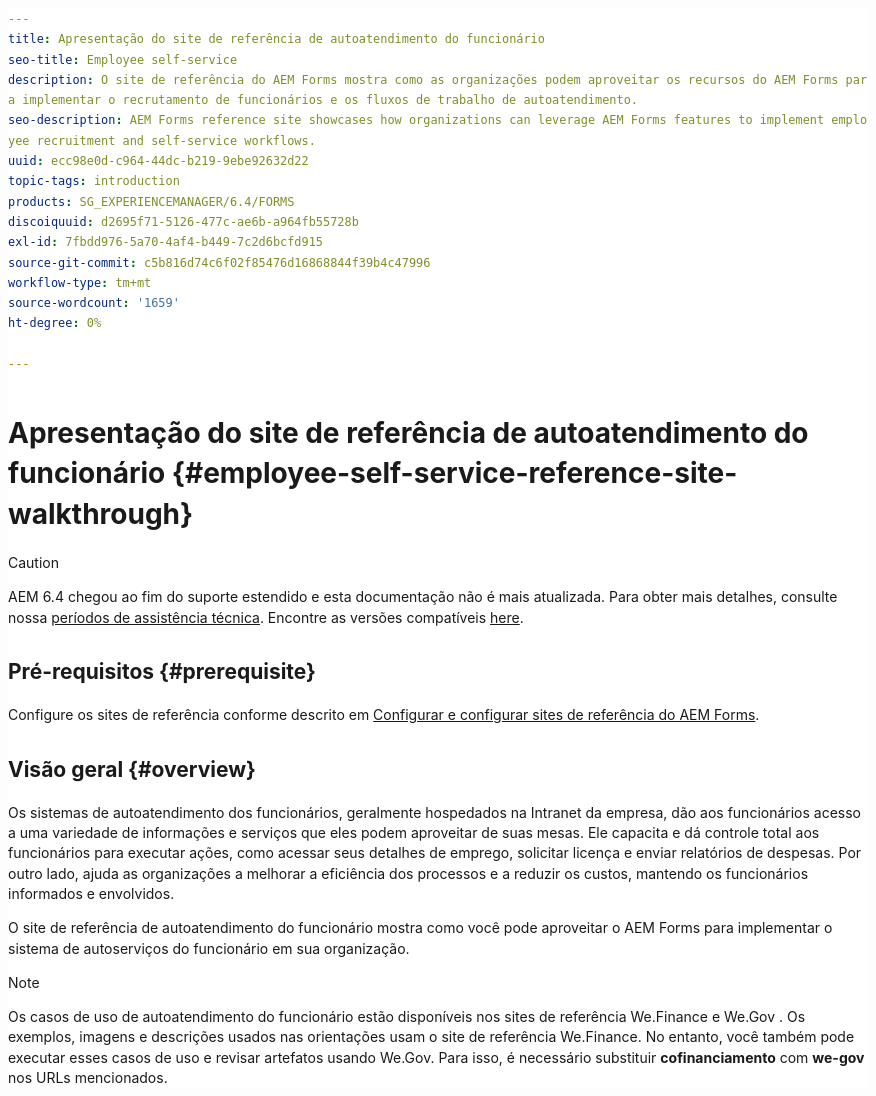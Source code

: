```yaml
---
title: Apresentação do site de referência de autoatendimento do funcionário
seo-title: Employee self-service
description: O site de referência do AEM Forms mostra como as organizações podem aproveitar os recursos do AEM Forms para implementar o recrutamento de funcionários e os fluxos de trabalho de autoatendimento.
seo-description: AEM Forms reference site showcases how organizations can leverage AEM Forms features to implement employee recruitment and self-service workflows.
uuid: ecc98e0d-c964-44dc-b219-9ebe92632d22
topic-tags: introduction
products: SG_EXPERIENCEMANAGER/6.4/FORMS
discoiquuid: d2695f71-5126-477c-ae6b-a964fb55728b
exl-id: 7fbdd976-5a70-4af4-b449-7c2d6bcfd915
source-git-commit: c5b816d74c6f02f85476d16868844f39b4c47996
workflow-type: tm+mt
source-wordcount: '1659'
ht-degree: 0%

---
```


# Apresentação do site de referência de autoatendimento do funcionário {#employee-self-service-reference-site-walkthrough}

>[!CAUTION]
>
>AEM 6.4 chegou ao fim do suporte estendido e esta documentação não é mais atualizada. Para obter mais detalhes, consulte nossa [períodos de assistência técnica](https://helpx.adobe.com/br/support/programs/eol-matrix.html). Encontre as versões compatíveis [here](https://experienceleague.adobe.com/docs/).

## Pré-requisitos {#prerequisite}

Configure os sites de referência conforme descrito em [Configurar e configurar sites de referência do AEM Forms](/help/forms/using/setup-reference-sites.md).

## Visão geral {#overview}

Os sistemas de autoatendimento dos funcionários, geralmente hospedados na Intranet da empresa, dão aos funcionários acesso a uma variedade de informações e serviços que eles podem aproveitar de suas mesas. Ele capacita e dá controle total aos funcionários para executar ações, como acessar seus detalhes de emprego, solicitar licença e enviar relatórios de despesas. Por outro lado, ajuda as organizações a melhorar a eficiência dos processos e a reduzir os custos, mantendo os funcionários informados e envolvidos.

O site de referência de autoatendimento do funcionário mostra como você pode aproveitar o AEM Forms para implementar o sistema de autoserviços do funcionário em sua organização.

>[!NOTE]
>
>Os casos de uso de autoatendimento do funcionário estão disponíveis nos sites de referência We.Finance e We.Gov . Os exemplos, imagens e descrições usados nas orientações usam o site de referência We.Finance. No entanto, você também pode executar esses casos de uso e revisar artefatos usando We.Gov. Para isso, é necessário substituir **cofinanciamento** com **we-gov** nos URLs mencionados.
